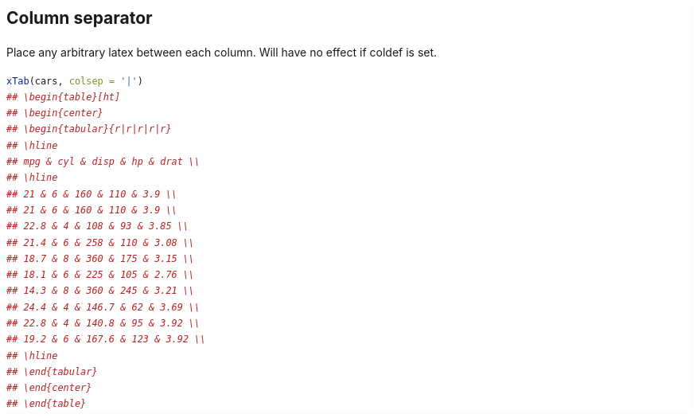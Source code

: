 ## Column separator

Place any arbitrary latex between each column. Will have no effect if coldef is
set.


```r
xTab(cars, colsep = '|')
## \begin{table}[ht]
## \begin{center}
## \begin{tabular}{r|r|r|r|r}
## \hline
## mpg & cyl & disp & hp & drat \\
## \hline
## 21 & 6 & 160 & 110 & 3.9 \\
## 21 & 6 & 160 & 110 & 3.9 \\
## 22.8 & 4 & 108 & 93 & 3.85 \\
## 21.4 & 6 & 258 & 110 & 3.08 \\
## 18.7 & 8 & 360 & 175 & 3.15 \\
## 18.1 & 6 & 225 & 105 & 2.76 \\
## 14.3 & 8 & 360 & 245 & 3.21 \\
## 24.4 & 4 & 146.7 & 62 & 3.69 \\
## 22.8 & 4 & 140.8 & 95 & 3.92 \\
## 19.2 & 6 & 167.6 & 123 & 3.92 \\
## \hline
## \end{tabular}
## \end{center}
## \end{table}
```
